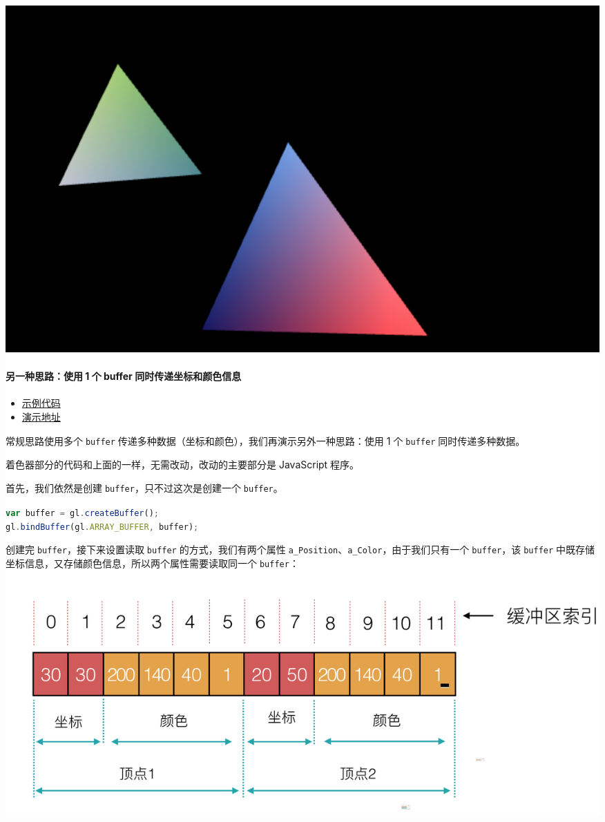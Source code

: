 ![](./images/165c2d31ba262d95~tplv-t2oaga2asx-image.image.png)

#### 另一种思路：使用 1 个 buffer 同时传递坐标和颜色信息

* [示例代码](https://github.com/lucefer/webgl/blob/master/pages/lesson4.html)
* [演示地址](http://ifanqi.top/webgl/pages/lesson4.html)

常规思路使用多个 `buffer` 传递多种数据（坐标和颜色），我们再演示另外一种思路：使用 1 个 `buffer` 同时传递多种数据。

着色器部分的代码和上面的一样，无需改动，改动的主要部分是 JavaScript 程序。

首先，我们依然是创建 `buffer`，只不过这次是创建一个 `buffer`。

```javascript
var buffer = gl.createBuffer();
gl.bindBuffer(gl.ARRAY_BUFFER, buffer);
```

创建完 `buffer`，接下来设置读取 `buffer` 的方式，我们有两个属性 `a_Position`、`a_Color`，由于我们只有一个 `buffer`，该 `buffer` 中既存储坐标信息，又存储颜色信息，所以两个属性需要读取同一个 `buffer`：

![](./images/165c2e171e604257~tplv-t2oaga2asx-image.image.png)
